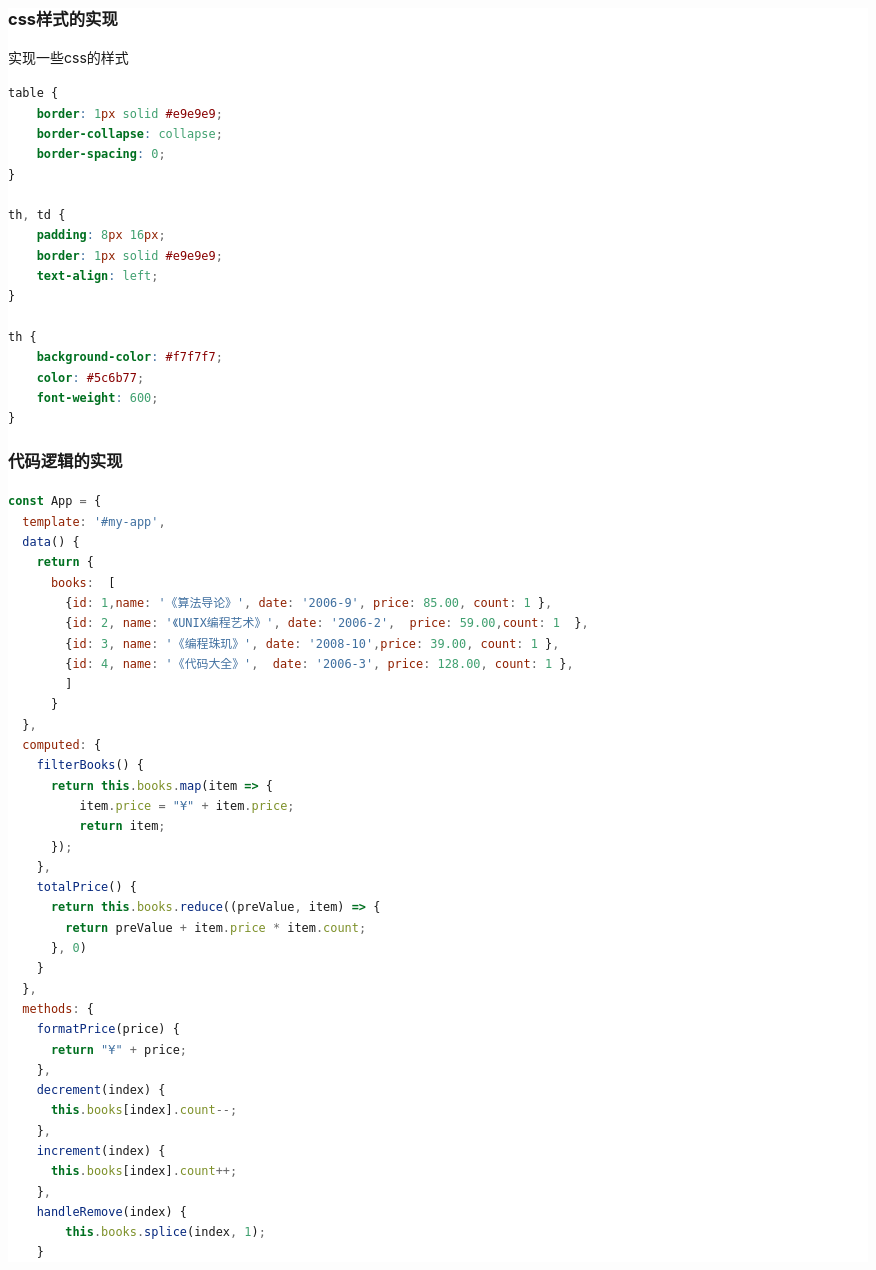 ### css样式的实现

实现一些css的样式

```css
table {
	border: 1px solid #e9e9e9;
	border-collapse: collapse;
	border-spacing: 0;
}

th, td {
	padding: 8px 16px;
	border: 1px solid #e9e9e9;
	text-align: left;
}

th {
	background-color: #f7f7f7;
	color: #5c6b77;
	font-weight: 600;
}
```

### 代码逻辑的实现

```JavaScript
const App = {
  template: '#my-app',
  data() {
    return {
      books:  [
        {id: 1,name: '《算法导论》', date: '2006-9', price: 85.00, count: 1 },
        {id: 2, name: '《UNIX编程艺术》', date: '2006-2',  price: 59.00,count: 1  },
        {id: 3, name: '《编程珠玑》', date: '2008-10',price: 39.00, count: 1 },
        {id: 4, name: '《代码大全》',  date: '2006-3', price: 128.00, count: 1 },
        ]
      }
  },
  computed: {
    filterBooks() {
      return this.books.map(item => {
          item.price = "¥" + item.price;
          return item;
      });
    },
    totalPrice() {
      return this.books.reduce((preValue, item) => {
        return preValue + item.price * item.count;
      }, 0)
    }
  },
  methods: {
    formatPrice(price) {
      return "¥" + price;
    },
    decrement(index) {
      this.books[index].count--;
    },
    increment(index) {
      this.books[index].count++;
    },
    handleRemove(index) {
        this.books.splice(index, 1);
    }
```